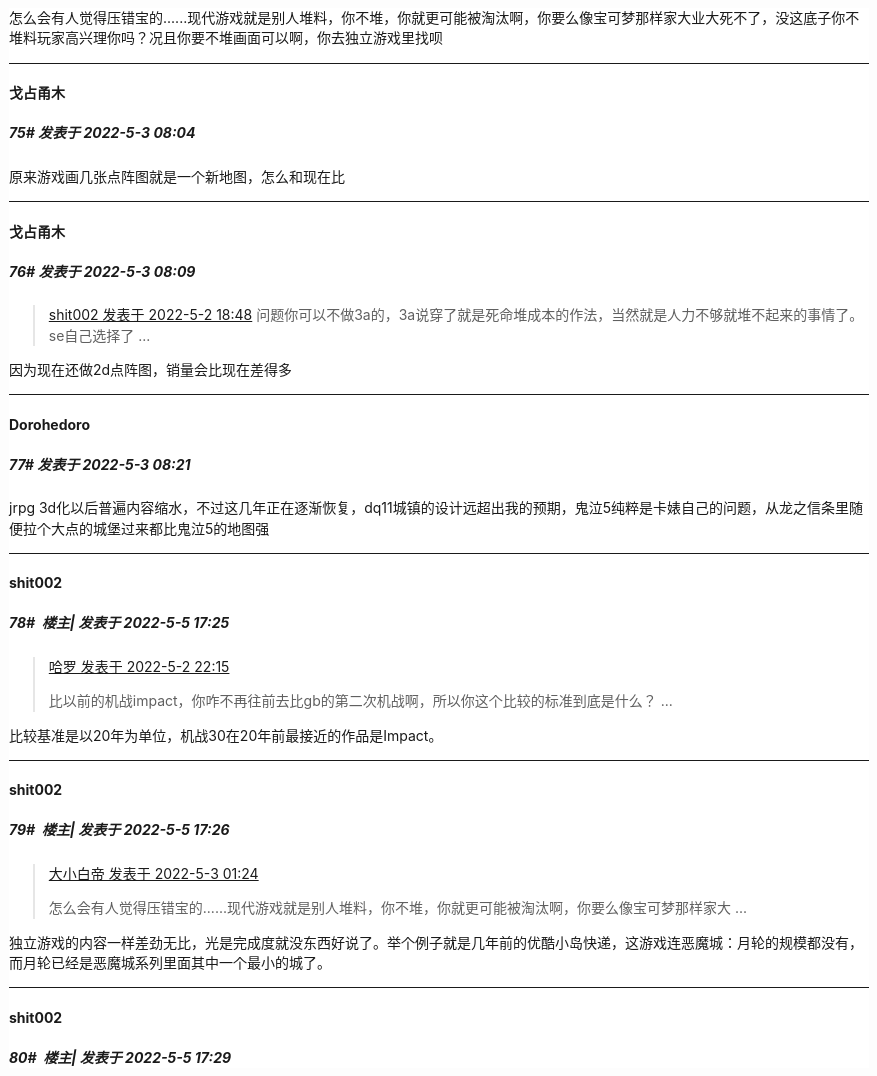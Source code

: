 怎么会有人觉得压错宝的......现代游戏就是别人堆料，你不堆，你就更可能被淘汰啊，你要么像宝可梦那样家大业大死不了，没这底子你不堆料玩家高兴理你吗？况且你要不堆画面可以啊，你去独立游戏里找呗



*****

####  戈占甬木  
##### 75#       发表于 2022-5-3 08:04

原来游戏画几张点阵图就是一个新地图，怎么和现在比

*****

####  戈占甬木  
##### 76#       发表于 2022-5-3 08:09

<blockquote><a href="httphttps://bbs.saraba1st.com/2b/forum.php?mod=redirect&amp;goto=findpost&amp;pid=55670716&amp;ptid=2067488" target="_blank">shit002 发表于 2022-5-2 18:48</a>
问题你可以不做3a的，3a说穿了就是死命堆成本的作法，当然就是人力不够就堆不起来的事情了。se自己选择了 ...</blockquote>
因为现在还做2d点阵图，销量会比现在差得多



*****

####  Dorohedoro  
##### 77#       发表于 2022-5-3 08:21

jrpg 3d化以后普遍内容缩水，不过这几年正在逐渐恢复，dq11城镇的设计远超出我的预期，鬼泣5纯粹是卡婊自己的问题，从龙之信条里随便拉个大点的城堡过来都比鬼泣5的地图强



*****

####  shit002  
##### 78#         楼主| 发表于 2022-5-5 17:25

<blockquote><a href="httphttps://bbs.saraba1st.com/2b/forum.php?mod=redirect&amp;goto=findpost&amp;pid=55673093&amp;ptid=2067488" target="_blank">哈罗 发表于 2022-5-2 22:15</a>

比以前的机战impact，你咋不再往前去比gb的第二次机战啊，所以你这个比较的标准到底是什么？ ...</blockquote>
比较基准是以20年为单位，机战30在20年前最接近的作品是Impact。

*****

####  shit002  
##### 79#         楼主| 发表于 2022-5-5 17:26

<blockquote><a href="httphttps://bbs.saraba1st.com/2b/forum.php?mod=redirect&amp;goto=findpost&amp;pid=55674920&amp;ptid=2067488" target="_blank">大小白帝 发表于 2022-5-3 01:24</a>

怎么会有人觉得压错宝的......现代游戏就是别人堆料，你不堆，你就更可能被淘汰啊，你要么像宝可梦那样家大 ...</blockquote>
独立游戏的内容一样差劲无比，光是完成度就没东西好说了。举个例子就是几年前的优酷小岛快递，这游戏连恶魔城：月轮的规模都没有，而月轮已经是恶魔城系列里面其中一个最小的城了。

*****

####  shit002  
##### 80#         楼主| 发表于 2022-5-5 17:29
